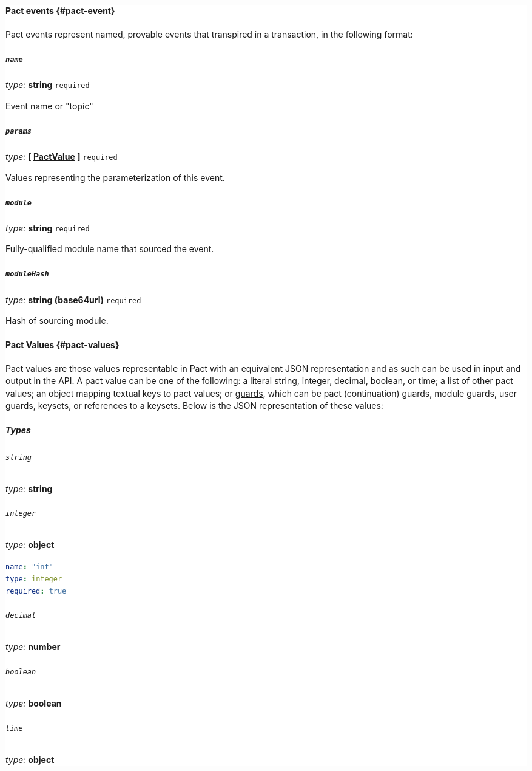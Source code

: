 #### Pact events {#pact-event}

Pact events represent named, provable events that transpired in a transaction, in the following format:

##### `name`
_type:_ **string** `required`

Event name or "topic"

##### `params`
_type:_ **[ [PactValue](#pact-values) ]** `required`

Values representing the parameterization of this event.

##### `module`
_type:_ **string** `required`

Fully-qualified module name that sourced the event.

##### `moduleHash`
_type:_ **string (base64url)** `required`

Hash of sourcing module.


#### Pact Values {#pact-values}
Pact values are those values representable in Pact with an equivalent JSON representation and as
such can be used in input and output in the API. A pact
value can be one of the following: a literal string, integer, decimal, boolean,
or time; a list of other pact values; an object mapping textual keys to pact
values; or [guards](#guard-types), which can be pact (continuation) guards,
module guards, user guards, keysets, or references to a keysets. Below is the JSON representation of these values:

##### Types

###### `string`
_type:_ **string**

###### `integer`
_type:_ **object**
```yaml
name: "int"
type: integer
required: true
```

###### `decimal`
_type:_ **number**

###### `boolean`
_type:_ **boolean**

###### `time`
_type:_ **object**
